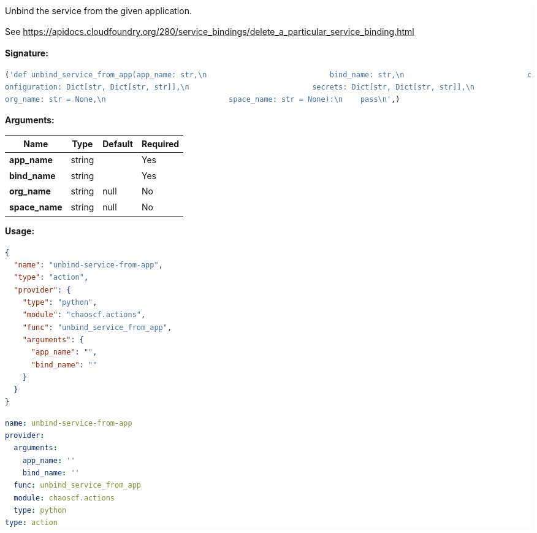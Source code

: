 
Unbind the service from the given application.

See
https://apidocs.cloudfoundry.org/280/service_bindings/delete_a_particular_service_binding.html

**Signature:**

```python
('def unbind_service_from_app(app_name: str,\n                            bind_name: str,\n                            configuration: Dict[str, Dict[str, str]],\n                            secrets: Dict[str, Dict[str, str]],\n                            org_name: str = None,\n                            space_name: str = None):\n    pass\n',)
```

**Arguments:**

| Name | Type | Default | Required |
| --------------------- | ------------- | ------------- | ------------- |
| **app_name**      | string |  | Yes |
| **bind_name**      | string |  | Yes |
| **org_name**      | string | null | No |
| **space_name**      | string | null | No |




**Usage:**

```json
{
  "name": "unbind-service-from-app",
  "type": "action",
  "provider": {
    "type": "python",
    "module": "chaoscf.actions",
    "func": "unbind_service_from_app",
    "arguments": {
      "app_name": "",
      "bind_name": ""
    }
  }
}
```

```yaml
name: unbind-service-from-app
provider:
  arguments:
    app_name: ''
    bind_name: ''
  func: unbind_service_from_app
  module: chaoscf.actions
  type: python
type: action

```


[chaostoolkit]: https://github.com/chaostoolkit/chaostoolkit
[pcfdev]: https://pivotal.io/pcf-dev
[pep8]: https://pycodestyle.readthedocs.io/en/latest/
[dco]: https://github.com/probot/dco#how-it-works
[venv]: http://chaostoolkit.org/reference/usage/install/#create-a-virtual-environment